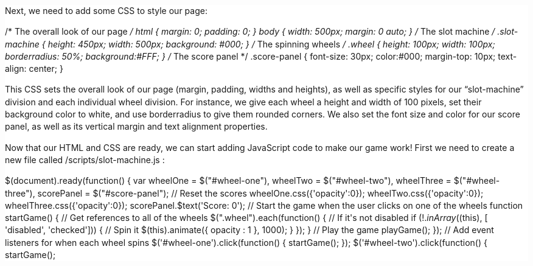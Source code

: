Next, we need to add some CSS to style our page:

/* The overall look of our page */ html { margin: 0; padding: 0; } body { width: 500px; margin: 0 auto; } /* The slot machine */ .slot-machine { height: 450px; width: 500px; background: #000; } /* The spinning wheels */ .wheel { height: 100px; width: 100px; borderradius: 50%; background:#FFF; } /* The score panel */ .score-panel { font-size: 30px; color:#000; margin-top: 10px; text-align: center; }

This CSS sets the overall look of our page (margin, padding, widths and heights), as well as specific styles for our “slot-machine” division and each individual wheel division. For instance, we give each wheel a height and width of 100 pixels, set their background color to white, and use borderradius to give them rounded corners. We also set the font size and color for our score panel, as well as its vertical margin and text alignment properties.

Now that our HTML and CSS are ready, we can start adding JavaScript code to make our game work! First we need to create a new file called /scripts/slot-machine.js :

$(document).ready(function() { var wheelOne = $("#wheel-one"), wheelTwo = $("#wheel-two"), wheelThree = $("#wheel-three"), scorePanel = $("#score-panel"); // Reset the scores wheelOne.css({'opacity':0}); wheelTwo.css({'opacity':0}); wheelThree.css({'opacity':0}); scorePanel.$text('Score: 0'); // Start the game when the user clicks on one of the wheels function startGame() { // Get references to all of the wheels $(".wheel").each(function() { // If it's not disabled if (!$.inArray($(this), [ 'disabled', 'checked'])) { // Spin it $(this).animate({ opacity : 1 }, 1000); } }); } // Play the game playGame(); }); // Add event listeners for when each wheel spins $('#wheel-one').click(function() { startGame(); }); $('#wheel-two').click(function() { startGame();